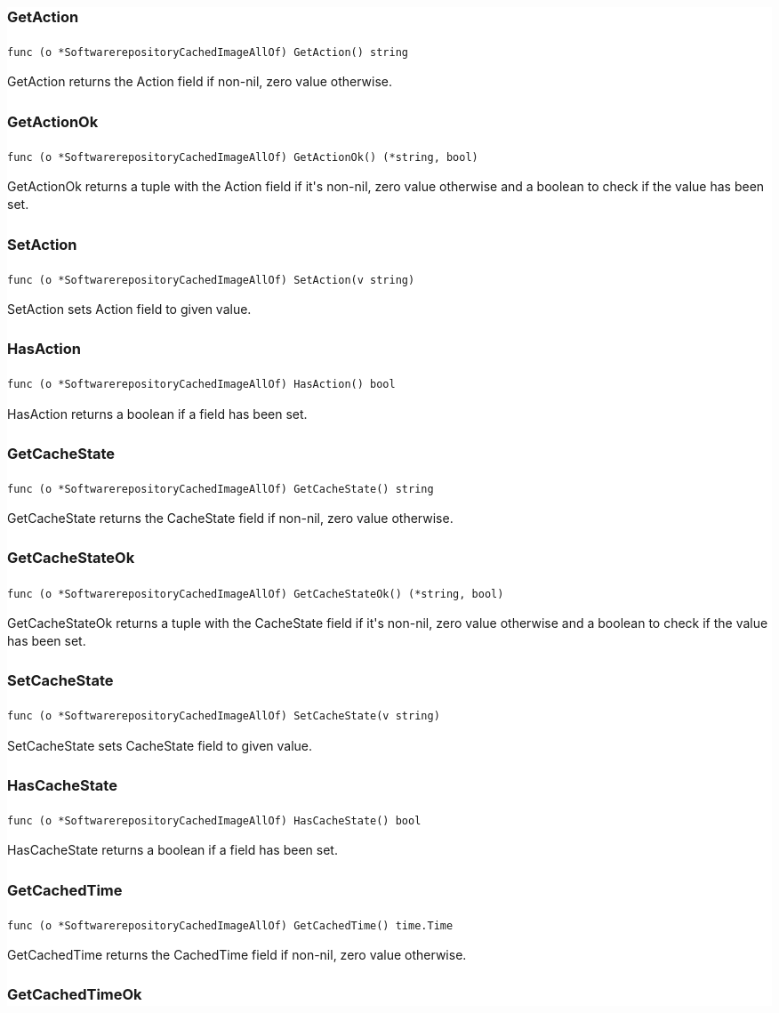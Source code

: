 ### GetAction

`func (o *SoftwarerepositoryCachedImageAllOf) GetAction() string`

GetAction returns the Action field if non-nil, zero value otherwise.

### GetActionOk

`func (o *SoftwarerepositoryCachedImageAllOf) GetActionOk() (*string, bool)`

GetActionOk returns a tuple with the Action field if it's non-nil, zero value otherwise
and a boolean to check if the value has been set.

### SetAction

`func (o *SoftwarerepositoryCachedImageAllOf) SetAction(v string)`

SetAction sets Action field to given value.

### HasAction

`func (o *SoftwarerepositoryCachedImageAllOf) HasAction() bool`

HasAction returns a boolean if a field has been set.

### GetCacheState

`func (o *SoftwarerepositoryCachedImageAllOf) GetCacheState() string`

GetCacheState returns the CacheState field if non-nil, zero value otherwise.

### GetCacheStateOk

`func (o *SoftwarerepositoryCachedImageAllOf) GetCacheStateOk() (*string, bool)`

GetCacheStateOk returns a tuple with the CacheState field if it's non-nil, zero value otherwise
and a boolean to check if the value has been set.

### SetCacheState

`func (o *SoftwarerepositoryCachedImageAllOf) SetCacheState(v string)`

SetCacheState sets CacheState field to given value.

### HasCacheState

`func (o *SoftwarerepositoryCachedImageAllOf) HasCacheState() bool`

HasCacheState returns a boolean if a field has been set.

### GetCachedTime

`func (o *SoftwarerepositoryCachedImageAllOf) GetCachedTime() time.Time`

GetCachedTime returns the CachedTime field if non-nil, zero value otherwise.

### GetCachedTimeOk
